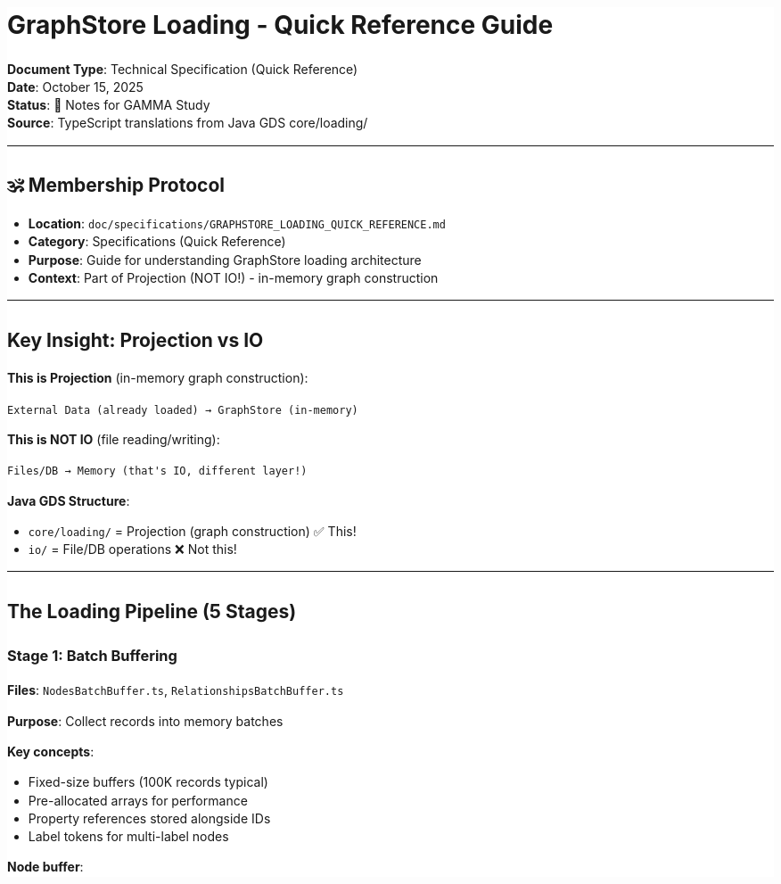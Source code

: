 # GraphStore Loading - Quick Reference Guide

**Document Type**: Technical Specification (Quick Reference)  
**Date**: October 15, 2025  
**Status**: 📝 Notes for GAMMA Study  
**Source**: TypeScript translations from Java GDS core/loading/

---

## 🕉️ Membership Protocol

- **Location**: `doc/specifications/GRAPHSTORE_LOADING_QUICK_REFERENCE.md`
- **Category**: Specifications (Quick Reference)
- **Purpose**: Guide for understanding GraphStore loading architecture
- **Context**: Part of Projection (NOT IO!) - in-memory graph construction

---

## Key Insight: Projection vs IO

**This is Projection** (in-memory graph construction):

```
External Data (already loaded) → GraphStore (in-memory)
```

**This is NOT IO** (file reading/writing):

```
Files/DB → Memory (that's IO, different layer!)
```

**Java GDS Structure**:

- `core/loading/` = Projection (graph construction) ✅ This!
- `io/` = File/DB operations ❌ Not this!

---

## The Loading Pipeline (5 Stages)

### Stage 1: Batch Buffering

**Files**: `NodesBatchBuffer.ts`, `RelationshipsBatchBuffer.ts`

**Purpose**: Collect records into memory batches

**Key concepts**:

- Fixed-size buffers (100K records typical)
- Pre-allocated arrays for performance
- Property references stored alongside IDs
- Label tokens for multi-label nodes

**Node buffer**:
